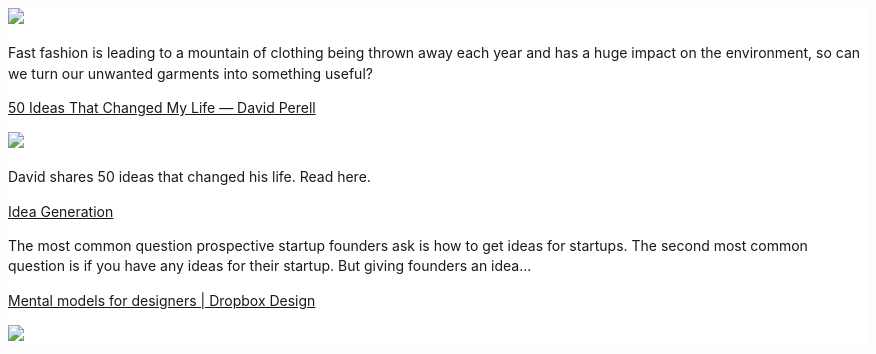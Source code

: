</div>

<div class="card-image">

[![](https://ychef.files.bbci.co.uk/624x351/p08kds9r.jpg)](https://www.bbc.com/future/article/20200710-why-clothes-are-so-hard-to-recycle?ocid=global_future_rss)

</div>

Fast fashion is leading to a mountain of clothing being thrown away each
year and has a huge impact on the environment, so can we turn our
unwanted garments into something useful?

</div>

<div class="card">

<div class="card-title">

[50 Ideas That Changed My Life — David
Perell](https://www.perell.com/blog/50-ideas-that-changed-my-life)

</div>

<div class="card-image">

[![](https://149483024.v2.pressablecdn.com/wp-content/uploads/2020/05/img-1.jpg)](https://www.perell.com/blog/50-ideas-that-changed-my-life)

</div>

David shares 50 ideas that changed his life. Read here.

</div>

<div class="card">

<div class="card-title">

[Idea Generation](https://blog.samaltman.com/idea-generation)

</div>

The most common question prospective startup founders ask is how to get
ideas for startups. The second most common question is if you have any
ideas for their startup. But giving founders an idea...

</div>

<div class="card">

<div class="card-title">

[Mental models for designers \| Dropbox
Design](https://dropbox.design/article/mental-models-for-designers)

</div>

<div class="card-image">

[![](https://images.ctfassets.net/b0ohx72wwp4z/6j4I3Nl3zsqbcfzx9fjK6p/8478b7406a89df18f7ccd60c14be8920/860_x_1032__1x.jpg)](https://dropbox.design/article/mental-models-for-designers)
